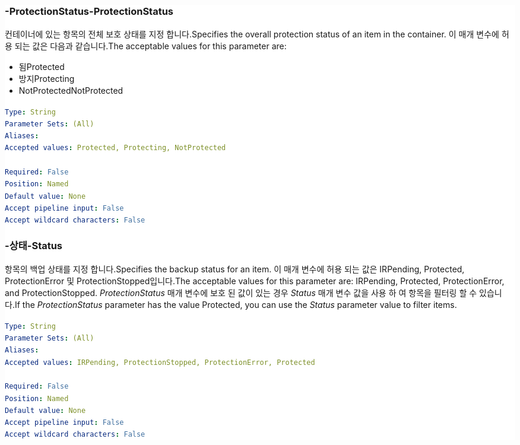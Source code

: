 ### <span data-ttu-id="ed3a0-127">-ProtectionStatus</span><span class="sxs-lookup"><span data-stu-id="ed3a0-127">-ProtectionStatus</span></span>
<span data-ttu-id="ed3a0-128">컨테이너에 있는 항목의 전체 보호 상태를 지정 합니다.</span><span class="sxs-lookup"><span data-stu-id="ed3a0-128">Specifies the overall protection status of an item in the container.</span></span>
<span data-ttu-id="ed3a0-129">이 매개 변수에 허용 되는 값은 다음과 같습니다.</span><span class="sxs-lookup"><span data-stu-id="ed3a0-129">The acceptable values for this parameter are:</span></span>

- <span data-ttu-id="ed3a0-130">됨</span><span class="sxs-lookup"><span data-stu-id="ed3a0-130">Protected</span></span> 
- <span data-ttu-id="ed3a0-131">방지</span><span class="sxs-lookup"><span data-stu-id="ed3a0-131">Protecting</span></span>  
- <span data-ttu-id="ed3a0-132">NotProtected</span><span class="sxs-lookup"><span data-stu-id="ed3a0-132">NotProtected</span></span>

```yaml
Type: String
Parameter Sets: (All)
Aliases: 
Accepted values: Protected, Protecting, NotProtected

Required: False
Position: Named
Default value: None
Accept pipeline input: False
Accept wildcard characters: False
```

### <span data-ttu-id="ed3a0-133">-상태</span><span class="sxs-lookup"><span data-stu-id="ed3a0-133">-Status</span></span>
<span data-ttu-id="ed3a0-134">항목의 백업 상태를 지정 합니다.</span><span class="sxs-lookup"><span data-stu-id="ed3a0-134">Specifies the backup status for an item.</span></span>
<span data-ttu-id="ed3a0-135">이 매개 변수에 허용 되는 값은 IRPending, Protected, ProtectionError 및 ProtectionStopped입니다.</span><span class="sxs-lookup"><span data-stu-id="ed3a0-135">The acceptable values for this parameter are: IRPending, Protected, ProtectionError, and ProtectionStopped.</span></span>
<span data-ttu-id="ed3a0-136">*ProtectionStatus* 매개 변수에 보호 된 값이 있는 경우 *Status* 매개 변수 값을 사용 하 여 항목을 필터링 할 수 있습니다.</span><span class="sxs-lookup"><span data-stu-id="ed3a0-136">If the *ProtectionStatus* parameter has the value Protected, you can use the *Status* parameter value to filter items.</span></span>

```yaml
Type: String
Parameter Sets: (All)
Aliases: 
Accepted values: IRPending, ProtectionStopped, ProtectionError, Protected

Required: False
Position: Named
Default value: None
Accept pipeline input: False
Accept wildcard characters: False
```
